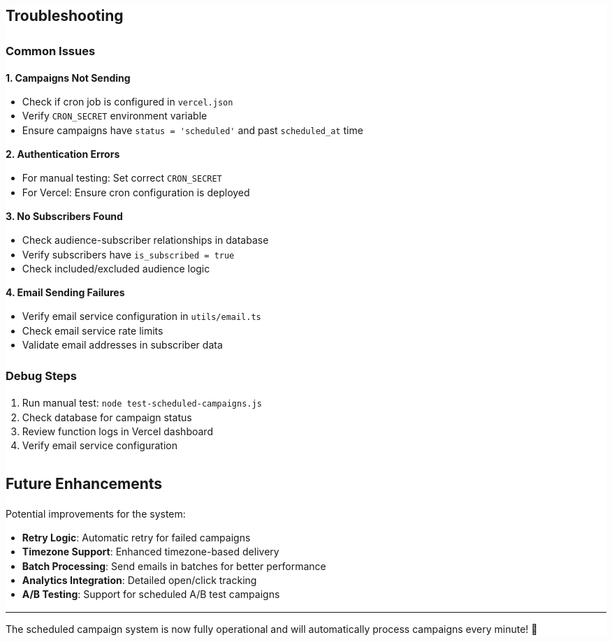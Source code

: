 ## Troubleshooting

### Common Issues

**1. Campaigns Not Sending**
- Check if cron job is configured in `vercel.json`
- Verify `CRON_SECRET` environment variable
- Ensure campaigns have `status = 'scheduled'` and past `scheduled_at` time

**2. Authentication Errors**
- For manual testing: Set correct `CRON_SECRET`
- For Vercel: Ensure cron configuration is deployed

**3. No Subscribers Found**
- Check audience-subscriber relationships in database
- Verify subscribers have `is_subscribed = true`
- Check included/excluded audience logic

**4. Email Sending Failures**
- Verify email service configuration in `utils/email.ts`
- Check email service rate limits
- Validate email addresses in subscriber data

### Debug Steps
1. Run manual test: `node test-scheduled-campaigns.js`
2. Check database for campaign status
3. Review function logs in Vercel dashboard
4. Verify email service configuration

## Future Enhancements

Potential improvements for the system:
- **Retry Logic**: Automatic retry for failed campaigns
- **Timezone Support**: Enhanced timezone-based delivery
- **Batch Processing**: Send emails in batches for better performance
- **Analytics Integration**: Detailed open/click tracking
- **A/B Testing**: Support for scheduled A/B test campaigns

---

The scheduled campaign system is now fully operational and will automatically process campaigns every minute! 🚀 